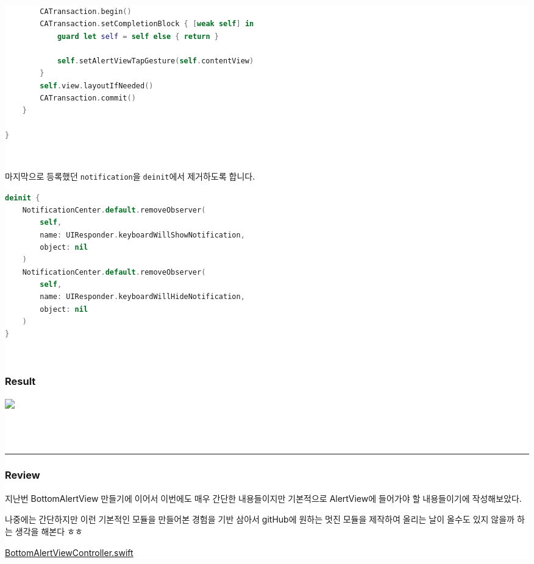 ```swift
        CATransaction.begin()
        CATransaction.setCompletionBlock { [weak self] in
            guard let self = self else { return }
                
            self.setAlertViewTapGesture(self.contentView)
        }
        self.view.layoutIfNeeded()
        CATransaction.commit()
    }

}
```

<br/>

마지막으로 등록했던 `notification`을 `deinit`에서 제거하도록 합니다.
```swift
deinit {
    NotificationCenter.default.removeObserver(
        self, 
        name: UIResponder.keyboardWillShowNotification, 
        object: nil
    )
    NotificationCenter.default.removeObserver(
        self, 
        name: UIResponder.keyboardWillHideNotification, 
        object: nil
    )
}
```

<br/>

### Result
![](https://media.giphy.com/media/mQOFryUtv01zuJqnq4/giphy.gif)





<br/>
<br/>

***
### Review
지난번 BottomAlertView 만들기에 이어서 이번에도 매우 간단한 내용들이지만
기본적으로 AlertView에 들어가야 할 내용들이기에 작성해보았다.

나중에는 간단하지만 이런 기본적인 모듈을 만들어본 경험을 기반 삼아서
gitHub에 원하는 멋진 모듈을 제작하여 올리는 날이 올수도 있지 않을까 하는 생각을 해본다 ㅎㅎ

[BottomAlertViewController.swift](https://gist.github.com/jxxnnee/88923392b8e7caa56f92b8975b7e3726)


